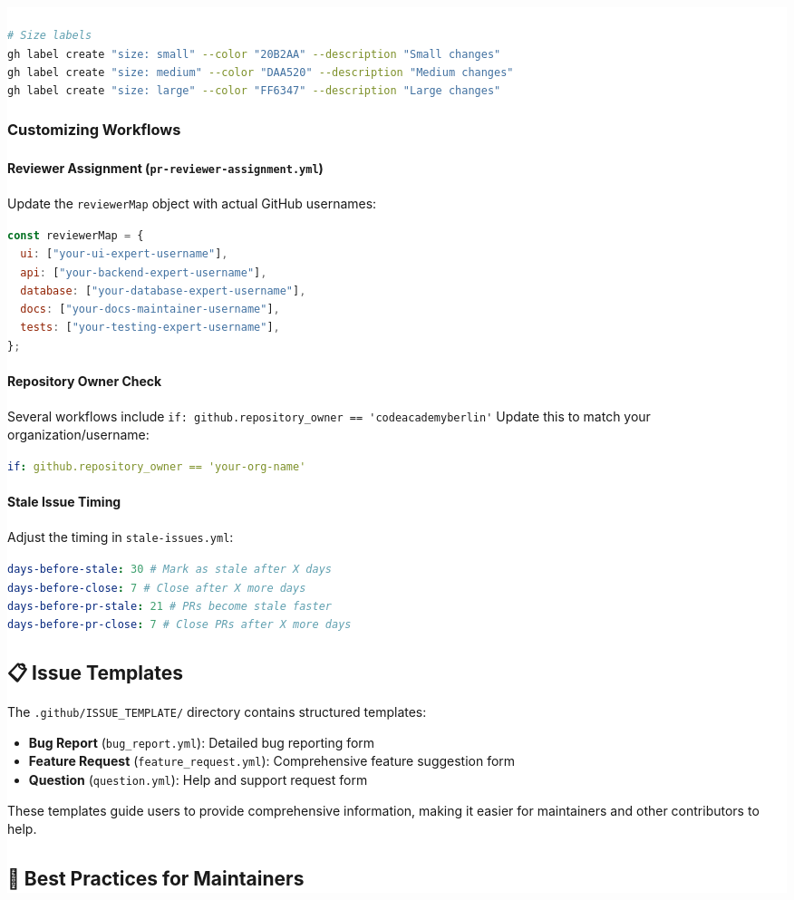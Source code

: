    ```bash

   # Size labels
   gh label create "size: small" --color "20B2AA" --description "Small changes"
   gh label create "size: medium" --color "DAA520" --description "Medium changes"
   gh label create "size: large" --color "FF6347" --description "Large changes"
   ```

### Customizing Workflows

#### Reviewer Assignment (`pr-reviewer-assignment.yml`)

Update the `reviewerMap` object with actual GitHub usernames:

```javascript
const reviewerMap = {
  ui: ["your-ui-expert-username"],
  api: ["your-backend-expert-username"],
  database: ["your-database-expert-username"],
  docs: ["your-docs-maintainer-username"],
  tests: ["your-testing-expert-username"],
};
```

#### Repository Owner Check

Several workflows include `if: github.repository_owner == 'codeacademyberlin'`
Update this to match your organization/username:

```yaml
if: github.repository_owner == 'your-org-name'
```

#### Stale Issue Timing

Adjust the timing in `stale-issues.yml`:

```yaml
days-before-stale: 30 # Mark as stale after X days
days-before-close: 7 # Close after X more days
days-before-pr-stale: 21 # PRs become stale faster
days-before-pr-close: 7 # Close PRs after X more days
```

## 📋 Issue Templates

The `.github/ISSUE_TEMPLATE/` directory contains structured templates:

- **Bug Report** (`bug_report.yml`): Detailed bug reporting form
- **Feature Request** (`feature_request.yml`): Comprehensive feature suggestion form
- **Question** (`question.yml`): Help and support request form

These templates guide users to provide comprehensive information, making it easier for maintainers and other contributors to help.

## 🎯 Best Practices for Maintainers
